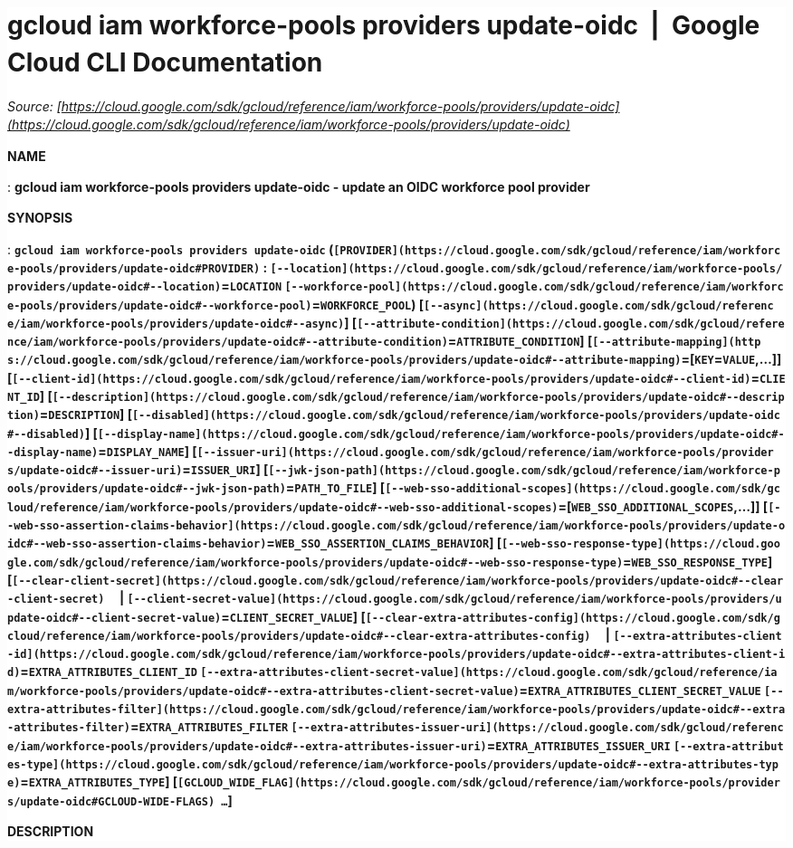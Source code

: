 # gcloud iam workforce-pools providers update-oidc  |  Google Cloud CLI Documentation

*Source: [https://cloud.google.com/sdk/gcloud/reference/iam/workforce-pools/providers/update-oidc](https://cloud.google.com/sdk/gcloud/reference/iam/workforce-pools/providers/update-oidc)*

**NAME**

: **gcloud iam workforce-pools providers update-oidc - update an OIDC workforce pool provider**

**SYNOPSIS**

: **`gcloud iam workforce-pools providers update-oidc` (`[PROVIDER](https://cloud.google.com/sdk/gcloud/reference/iam/workforce-pools/providers/update-oidc#PROVIDER)` : `[--location](https://cloud.google.com/sdk/gcloud/reference/iam/workforce-pools/providers/update-oidc#--location)`=`LOCATION` `[--workforce-pool](https://cloud.google.com/sdk/gcloud/reference/iam/workforce-pools/providers/update-oidc#--workforce-pool)`=`WORKFORCE_POOL`) [`[--async](https://cloud.google.com/sdk/gcloud/reference/iam/workforce-pools/providers/update-oidc#--async)`] [`[--attribute-condition](https://cloud.google.com/sdk/gcloud/reference/iam/workforce-pools/providers/update-oidc#--attribute-condition)`=`ATTRIBUTE_CONDITION`] [`[--attribute-mapping](https://cloud.google.com/sdk/gcloud/reference/iam/workforce-pools/providers/update-oidc#--attribute-mapping)`=[`KEY`=`VALUE`,…]] [`[--client-id](https://cloud.google.com/sdk/gcloud/reference/iam/workforce-pools/providers/update-oidc#--client-id)`=`CLIENT_ID`] [`[--description](https://cloud.google.com/sdk/gcloud/reference/iam/workforce-pools/providers/update-oidc#--description)`=`DESCRIPTION`] [`[--disabled](https://cloud.google.com/sdk/gcloud/reference/iam/workforce-pools/providers/update-oidc#--disabled)`] [`[--display-name](https://cloud.google.com/sdk/gcloud/reference/iam/workforce-pools/providers/update-oidc#--display-name)`=`DISPLAY_NAME`] [`[--issuer-uri](https://cloud.google.com/sdk/gcloud/reference/iam/workforce-pools/providers/update-oidc#--issuer-uri)`=`ISSUER_URI`] [`[--jwk-json-path](https://cloud.google.com/sdk/gcloud/reference/iam/workforce-pools/providers/update-oidc#--jwk-json-path)`=`PATH_TO_FILE`] [`[--web-sso-additional-scopes](https://cloud.google.com/sdk/gcloud/reference/iam/workforce-pools/providers/update-oidc#--web-sso-additional-scopes)`=[`WEB_SSO_ADDITIONAL_SCOPES`,…]] [`[--web-sso-assertion-claims-behavior](https://cloud.google.com/sdk/gcloud/reference/iam/workforce-pools/providers/update-oidc#--web-sso-assertion-claims-behavior)`=`WEB_SSO_ASSERTION_CLAIMS_BEHAVIOR`] [`[--web-sso-response-type](https://cloud.google.com/sdk/gcloud/reference/iam/workforce-pools/providers/update-oidc#--web-sso-response-type)`=`WEB_SSO_RESPONSE_TYPE`] [`[--clear-client-secret](https://cloud.google.com/sdk/gcloud/reference/iam/workforce-pools/providers/update-oidc#--clear-client-secret)`     | `[--client-secret-value](https://cloud.google.com/sdk/gcloud/reference/iam/workforce-pools/providers/update-oidc#--client-secret-value)`=`CLIENT_SECRET_VALUE`] [`[--clear-extra-attributes-config](https://cloud.google.com/sdk/gcloud/reference/iam/workforce-pools/providers/update-oidc#--clear-extra-attributes-config)`     | `[--extra-attributes-client-id](https://cloud.google.com/sdk/gcloud/reference/iam/workforce-pools/providers/update-oidc#--extra-attributes-client-id)`=`EXTRA_ATTRIBUTES_CLIENT_ID` `[--extra-attributes-client-secret-value](https://cloud.google.com/sdk/gcloud/reference/iam/workforce-pools/providers/update-oidc#--extra-attributes-client-secret-value)`=`EXTRA_ATTRIBUTES_CLIENT_SECRET_VALUE` `[--extra-attributes-filter](https://cloud.google.com/sdk/gcloud/reference/iam/workforce-pools/providers/update-oidc#--extra-attributes-filter)`=`EXTRA_ATTRIBUTES_FILTER` `[--extra-attributes-issuer-uri](https://cloud.google.com/sdk/gcloud/reference/iam/workforce-pools/providers/update-oidc#--extra-attributes-issuer-uri)`=`EXTRA_ATTRIBUTES_ISSUER_URI` `[--extra-attributes-type](https://cloud.google.com/sdk/gcloud/reference/iam/workforce-pools/providers/update-oidc#--extra-attributes-type)`=`EXTRA_ATTRIBUTES_TYPE`] [`[GCLOUD_WIDE_FLAG](https://cloud.google.com/sdk/gcloud/reference/iam/workforce-pools/providers/update-oidc#GCLOUD-WIDE-FLAGS) …`]**

**DESCRIPTION**
